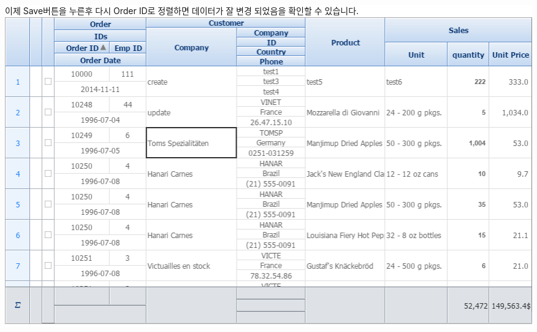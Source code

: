 이제 Save버튼을 누른후 다시 Order ID로 정렬하면 데이터가 잘 변경 되었음을 확인할 수 있습니다.
![](/images/articles/RealGridJS_egovFrame_MyBatis_MSSQLServer-ibatis2.gif)
